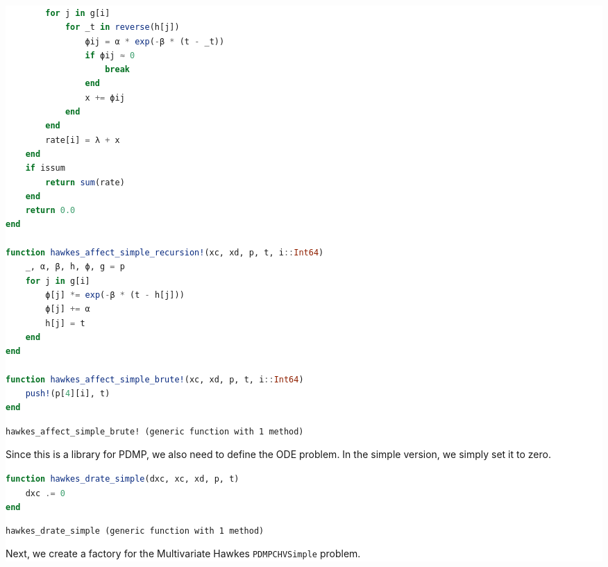 ```julia
        for j in g[i]
            for _t in reverse(h[j])
                ϕij = α * exp(-β * (t - _t))
                if ϕij ≈ 0
                    break
                end
                x += ϕij
            end
        end
        rate[i] = λ + x
    end
    if issum
        return sum(rate)
    end
    return 0.0
end

function hawkes_affect_simple_recursion!(xc, xd, p, t, i::Int64)
    _, α, β, h, ϕ, g = p
    for j in g[i]
        ϕ[j] *= exp(-β * (t - h[j]))
        ϕ[j] += α
        h[j] = t
    end
end

function hawkes_affect_simple_brute!(xc, xd, p, t, i::Int64)
    push!(p[4][i], t)
end
```

```
hawkes_affect_simple_brute! (generic function with 1 method)
```





Since this is a library for PDMP, we also need to define the ODE problem. In the simple version, we simply set it to zero.

```julia
function hawkes_drate_simple(dxc, xc, xd, p, t)
    dxc .= 0
end
```

```
hawkes_drate_simple (generic function with 1 method)
```





Next, we create a factory for the Multivariate Hawkes `PDMPCHVSimple` problem.
